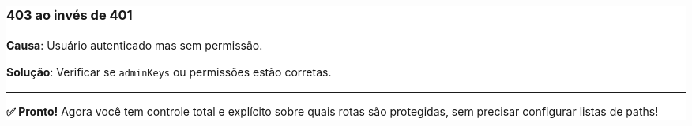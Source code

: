 ### **403 ao invés de 401**

**Causa**: Usuário autenticado mas sem permissão.

**Solução**: Verificar se `adminKeys` ou permissões estão corretas.

---

**✅ Pronto!** Agora você tem controle total e explícito sobre quais rotas são protegidas, sem precisar configurar listas de paths!
